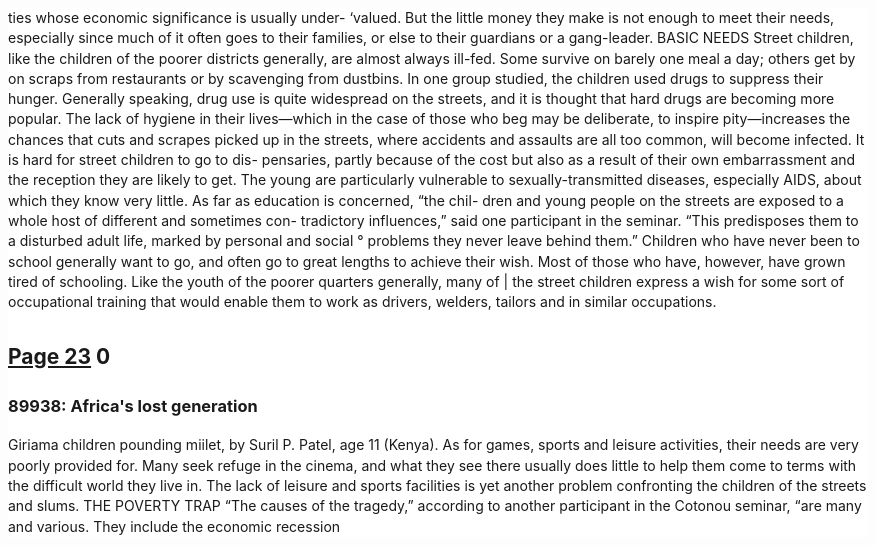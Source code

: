ties whose economic significance is usually under- 
‘valued. But the little money they make is not 
enough to meet their needs, especially since much 
of it often goes to their families, or else to their 
guardians or a gang-leader. 
BASIC NEEDS 
Street children, like the children of the poorer 
districts generally, are almost always ill-fed. Some 
survive on barely one meal a day; others get by 
on scraps from restaurants or by scavenging from 
dustbins. In one group studied, the children used 
drugs to suppress their hunger. Generally 
speaking, drug use is quite widespread on the 
streets, and it is thought that hard drugs are 
becoming more popular. 
The lack of hygiene in their lives—which in 
the case of those who beg may be deliberate, to 
inspire pity—increases the chances that cuts and 
scrapes picked up in the streets, where accidents 
and assaults are all too common, will become 
infected. It is hard for street children to go to dis- 
pensaries, partly because of the cost but also as 
a result of their own embarrassment and the 
reception they are likely to get. The young are 
particularly vulnerable to sexually-transmitted 
diseases, especially AIDS, about which they know 
very little. 
As far as education is concerned, “the chil- 
dren and young people on the streets are exposed 
to a whole host of different and sometimes con- 
tradictory influences,” said one participant in the 
seminar. “This predisposes them to a disturbed 
adult life, marked by personal and social ° 
problems they never leave behind them.” 
Children who have never been to school 
generally want to go, and often go to great lengths 
to achieve their wish. Most of those who have, 
however, have grown tired of schooling. Like the 
youth of the poorer quarters generally, many of | 
the street children express a wish for some sort 
of occupational training that would enable them 
to work as drivers, welders, tailors and in similar 
occupations.

## [Page 23](https://demo.humlab.umu.se/courier/089961engo.pdf#page=23) 0

### 89938: Africa's lost generation

Giriama children pounding 
miilet, by Suril P. Patel, 
age 11 (Kenya). 
As for games, sports and leisure activities, 
their needs are very poorly provided for. Many 
seek refuge in the cinema, and what they see there 
usually does little to help them come to terms 
with the difficult world they live in. The lack of 
leisure and sports facilities is yet another problem 
confronting the children of the streets and slums. 
THE POVERTY TRAP 
“The causes of the tragedy,” according to another 
participant in the Cotonou seminar, “are many 
and various. They include the economic recession 